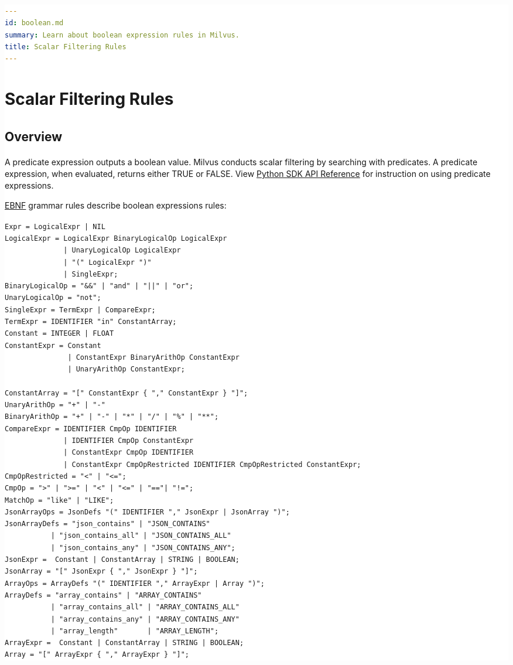 ```yaml
---
id: boolean.md
summary: Learn about boolean expression rules in Milvus.
title: Scalar Filtering Rules
---
```


# Scalar Filtering Rules

## Overview

A predicate expression outputs a boolean value. Milvus conducts scalar filtering by searching with predicates. A predicate expression, when evaluated, returns either TRUE or FALSE. View [Python SDK API Reference](/api-reference/pymilvus/v{{var.milvus_python_sdk_version}}/Collection/query().md) for instruction on using predicate expressions.

[EBNF](https://en.wikipedia.org/wiki/Extended_Backus%E2%80%93Naur_form) grammar rules describe boolean expressions rules:

```
Expr = LogicalExpr | NIL
LogicalExpr = LogicalExpr BinaryLogicalOp LogicalExpr 
              | UnaryLogicalOp LogicalExpr
              | "(" LogicalExpr ")"
              | SingleExpr;
BinaryLogicalOp = "&&" | "and" | "||" | "or";
UnaryLogicalOp = "not";
SingleExpr = TermExpr | CompareExpr;
TermExpr = IDENTIFIER "in" ConstantArray;
Constant = INTEGER | FLOAT
ConstantExpr = Constant
               | ConstantExpr BinaryArithOp ConstantExpr
               | UnaryArithOp ConstantExpr;
                                                          
ConstantArray = "[" ConstantExpr { "," ConstantExpr } "]";
UnaryArithOp = "+" | "-"
BinaryArithOp = "+" | "-" | "*" | "/" | "%" | "**";
CompareExpr = IDENTIFIER CmpOp IDENTIFIER
              | IDENTIFIER CmpOp ConstantExpr
              | ConstantExpr CmpOp IDENTIFIER
              | ConstantExpr CmpOpRestricted IDENTIFIER CmpOpRestricted ConstantExpr;
CmpOpRestricted = "<" | "<=";
CmpOp = ">" | ">=" | "<" | "<=" | "=="| "!=";
MatchOp = "like" | "LIKE";
JsonArrayOps = JsonDefs "(" IDENTIFIER "," JsonExpr | JsonArray ")";
JsonArrayDefs = "json_contains" | "JSON_CONTAINS" 
           | "json_contains_all" | "JSON_CONTAINS_ALL" 
           | "json_contains_any" | "JSON_CONTAINS_ANY";
JsonExpr =  Constant | ConstantArray | STRING | BOOLEAN;
JsonArray = "[" JsonExpr { "," JsonExpr } "]";
ArrayOps = ArrayDefs "(" IDENTIFIER "," ArrayExpr | Array ")";
ArrayDefs = "array_contains" | "ARRAY_CONTAINS" 
           | "array_contains_all" | "ARRAY_CONTAINS_ALL" 
           | "array_contains_any" | "ARRAY_CONTAINS_ANY"
           | "array_length"       | "ARRAY_LENGTH";
ArrayExpr =  Constant | ConstantArray | STRING | BOOLEAN;
Array = "[" ArrayExpr { "," ArrayExpr } "]";
```
